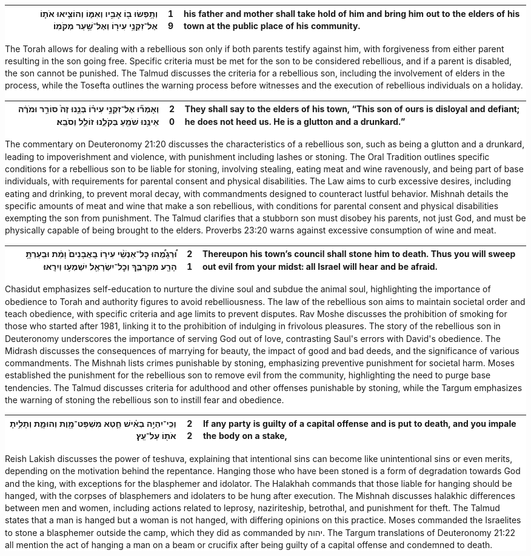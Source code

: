 |וְתָ֥פְשׂוּ ב֖וֹ אָבִ֣יו וְאִמּ֑וֹ וְהוֹצִ֧יאוּ אֹת֛וֹ אֶל־זִקְנֵ֥י עִיר֖וֹ וְאֶל־שַׁ֥עַר מְקֹמֽוֹ׃|19|his father and mother shall take hold of him and bring him out to the elders of his town at the public place of his community.|
|--:|:-:|:--|

The Torah allows for dealing with a rebellious son only if both parents testify against him, with forgiveness from either parent resulting in the son going free. Specific criteria must be met for the son to be considered rebellious, and if a parent is disabled, the son cannot be punished. The Talmud discusses the criteria for a rebellious son, including the involvement of elders in the process, while the Tosefta outlines the warning process before witnesses and the execution of rebellious individuals on a holiday. 

|וְאָמְר֞וּ אֶל־זִקְנֵ֣י עִיר֗וֹ בְּנֵ֤נוּ זֶה֙ סוֹרֵ֣ר וּמֹרֶ֔ה אֵינֶ֥נּוּ שֹׁמֵ֖עַ בְּקֹלֵ֑נוּ זוֹלֵ֖ל וְסֹבֵֽא׃|20|They shall say to the elders of his town, “This son of ours is disloyal and defiant; he does not heed us. He is a glutton and a drunkard.”|
|--:|:-:|:--|

The commentary on Deuteronomy 21:20 discusses the characteristics of a rebellious son, such as being a glutton and a drunkard, leading to impoverishment and violence, with punishment including lashes or stoning. The Oral Tradition outlines specific conditions for a rebellious son to be liable for stoning, involving stealing, eating meat and wine ravenously, and being part of base individuals, with requirements for parental consent and physical disabilities. The Law aims to curb excessive desires, including eating and drinking, to prevent moral decay, with commandments designed to counteract lustful behavior. Mishnah details the specific amounts of meat and wine that make a son rebellious, with conditions for parental consent and physical disabilities exempting the son from punishment. The Talmud clarifies that a stubborn son must disobey his parents, not just God, and must be physically capable of being brought to the elders. Proverbs 23:20 warns against excessive consumption of wine and meat. 

|וּ֠רְגָמֻ֠הוּ כׇּל־אַנְשֵׁ֨י עִיר֤וֹ בָֽאֲבָנִים֙ וָמֵ֔ת וּבִֽעַרְתָּ֥ הָרָ֖ע מִקִּרְבֶּ֑ךָ וְכׇל־יִשְׂרָאֵ֖ל יִשְׁמְע֥וּ וְיִרָֽאוּ׃|21|Thereupon his town’s council  shall stone him to death. Thus you will sweep out evil from your midst: all Israel will hear and be afraid.|
|--:|:-:|:--|

Chasidut emphasizes self-education to nurture the divine soul and subdue the animal soul, highlighting the importance of obedience to Torah and authority figures to avoid rebelliousness. The law of the rebellious son aims to maintain societal order and teach obedience, with specific criteria and age limits to prevent disputes. Rav Moshe discusses the prohibition of smoking for those who started after 1981, linking it to the prohibition of indulging in frivolous pleasures. The story of the rebellious son in Deuteronomy underscores the importance of serving God out of love, contrasting Saul's errors with David's obedience. The Midrash discusses the consequences of marrying for beauty, the impact of good and bad deeds, and the significance of various commandments. The Mishnah lists crimes punishable by stoning, emphasizing preventive punishment for societal harm. Moses established the punishment for the rebellious son to remove evil from the community, highlighting the need to purge base tendencies. The Talmud discusses criteria for adulthood and other offenses punishable by stoning, while the Targum emphasizes the warning of stoning the rebellious son to instill fear and obedience. 

|וְכִֽי־יִהְיֶ֣ה בְאִ֗ישׁ חֵ֛טְא מִשְׁפַּט־מָ֖וֶת וְהוּמָ֑ת וְתָלִ֥יתָ אֹת֖וֹ עַל־עֵֽץ׃|22|If any party is guilty of a capital offense and is put to death, and you impale the body on a stake,|
|--:|:-:|:--|

Reish Lakish discusses the power of teshuva, explaining that intentional sins can become like unintentional sins or even merits, depending on the motivation behind the repentance. Hanging those who have been stoned is a form of degradation towards God and the king, with exceptions for the blasphemer and idolator. The Halakhah commands that those liable for hanging should be hanged, with the corpses of blasphemers and idolaters to be hung after execution. The Mishnah discusses halakhic differences between men and women, including actions related to leprosy, naziriteship, betrothal, and punishment for theft. The Talmud states that a man is hanged but a woman is not hanged, with differing opinions on this practice. Moses commanded the Israelites to stone a blasphemer outside the camp, which they did as commanded by יהוה. The Targum translations of Deuteronomy 21:22 all mention the act of hanging a man on a beam or crucifix after being guilty of a capital offense and condemned to death. 
